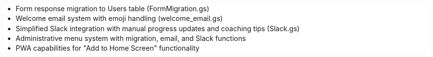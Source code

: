 - Form response migration to Users table (FormMigration.gs)
- Welcome email system with emoji handling (welcome_email.gs)
- Simplified Slack integration with manual progress updates and coaching tips (Slack.gs)
- Administrative menu system with migration, email, and Slack functions
- PWA capabilities for "Add to Home Screen" functionality
